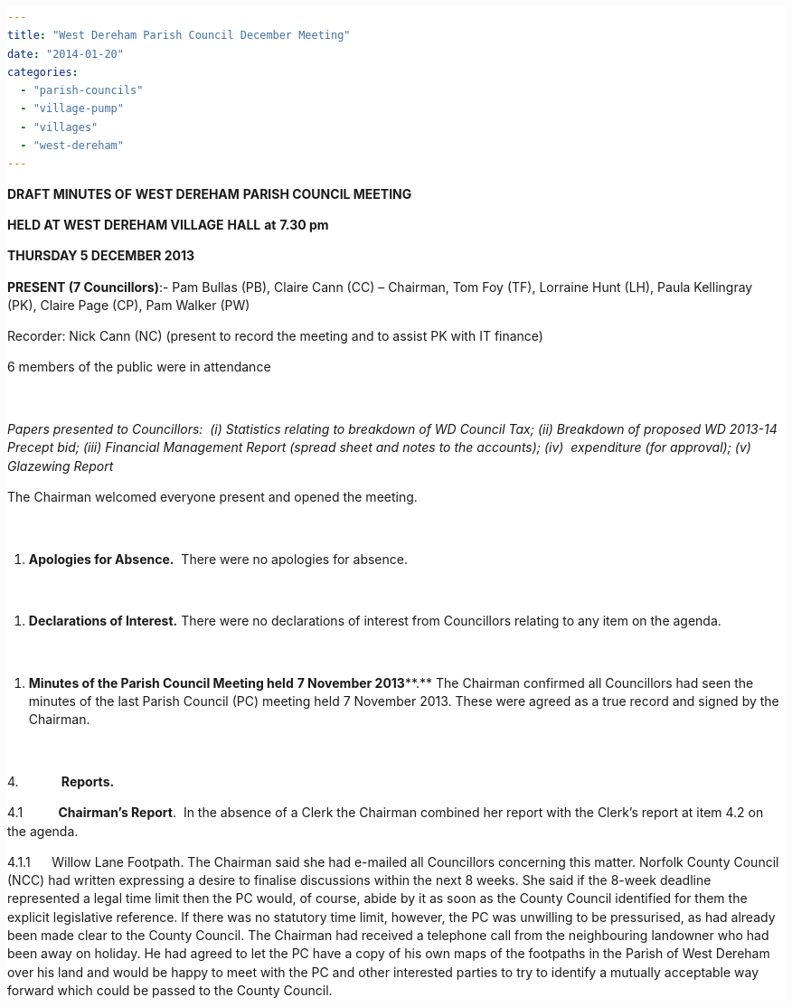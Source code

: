 ```yaml
---
title: "West Dereham Parish Council December Meeting"
date: "2014-01-20"
categories: 
  - "parish-councils"
  - "village-pump"
  - "villages"
  - "west-dereham"
---
```


**DRAFT MINUTES OF** **WEST DEREHAM** **PARISH COUNCIL MEETING**

**HELD AT WEST DEREHAM VILLAGE** **HALL** **at** **7.30 pm**

**THURSDAY 5 DECEMBER 2013**

**PRESENT (7 Councillors)**:- Pam Bullas (PB), Claire Cann (CC) – Chairman, Tom Foy (TF), Lorraine Hunt (LH), Paula Kellingray (PK), Claire Page (CP), Pam Walker (PW)

Recorder: Nick Cann (NC) (present to record the meeting and to assist PK with IT finance)

6 members of the public were in attendance

 

_Papers presented to Councillors:  (i) Statistics relating to breakdown of WD Council Tax; (ii) Breakdown of proposed WD 2013-14 Precept bid; (iii) Financial Management Report (spread sheet and notes to the accounts); (iv)  expenditure (for approval); (v) Glazewing Report_

The Chairman welcomed everyone present and opened the meeting.

 

1. **Apologies for Absence.**  There were no apologies for absence.

 

1. **Declarations of Interest.** There were no declarations of interest from Councillors relating to any item on the agenda.

 

1. **Minutes of the Parish Council Meeting held** **7 November 2013****.** The Chairman confirmed all Councillors had seen the minutes of the last Parish Council (PC) meeting held 7 November 2013. These were agreed as a true record and signed by the Chairman.

 

4.            **Reports.**

4.1          **Chairman’s Report**.  In the absence of a Clerk the Chairman combined her report with the Clerk’s report at item 4.2 on the agenda.

4.1.1      Willow Lane Footpath. The Chairman said she had e-mailed all Councillors concerning this matter. Norfolk County Council (NCC) had written expressing a desire to finalise discussions within the next 8 weeks. She said if the 8-week deadline represented a legal time limit then the PC would, of course, abide by it as soon as the County Council identified for them the explicit legislative reference. If there was no statutory time limit, however, the PC was unwilling to be pressurised, as had already been made clear to the County Council. The Chairman had received a telephone call from the neighbouring landowner who had been away on holiday. He had agreed to let the PC have a copy of his own maps of the footpaths in the Parish of West Dereham over his land and would be happy to meet with the PC and other interested parties to try to identify a mutually acceptable way forward which could be passed to the County Council.
